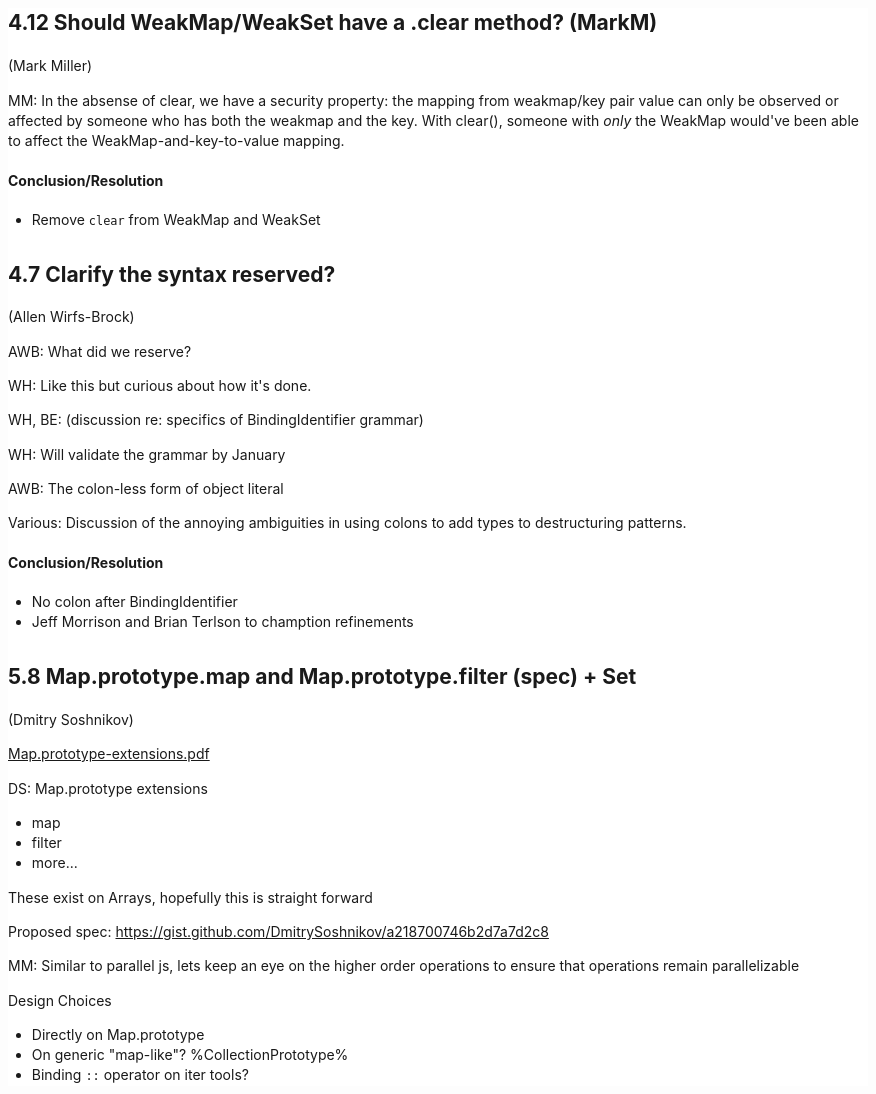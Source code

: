 
## 4.12 Should WeakMap/WeakSet have a .clear method? (MarkM)
(Mark Miller)

MM: In the absense of clear, we have a security property: the mapping from weakmap/key pair value can only be observed or affected by someone who has both the weakmap and the key. With clear(), someone with _only_ the WeakMap would've been able to affect the WeakMap-and-key-to-value mapping.

#### Conclusion/Resolution

- Remove `clear` from WeakMap and WeakSet


## 4.7 Clarify the syntax reserved?
(Allen Wirfs-Brock)

AWB: What did we reserve?

WH: Like this but curious about how it's done.

WH, BE: (discussion re: specifics of BindingIdentifier grammar)

WH: Will validate the grammar by January

AWB: The colon-less form of object literal

Various: Discussion of the annoying ambiguities in using colons to add types to destructuring patterns.

#### Conclusion/Resolution

- No colon after BindingIdentifier 
- Jeff Morrison and Brian Terlson to chamption refinements


## 5.8 Map.prototype.map and Map.prototype.filter (spec) + Set 
(Dmitry Soshnikov)

[Map.prototype-extensions.pdf](./Map.prototype-extensions.pdf)

DS: Map.prototype extensions
- map
- filter
- more...

These exist on Arrays, hopefully this is straight forward

Proposed spec: https://gist.github.com/DmitrySoshnikov/a218700746b2d7a7d2c8

MM: Similar to parallel js, lets keep an eye on the higher order operations to ensure that operations remain parallelizable

Design Choices

- Directly on Map.prototype
- On generic "map-like"? %CollectionPrototype%
- Binding `::` operator on iter tools?
